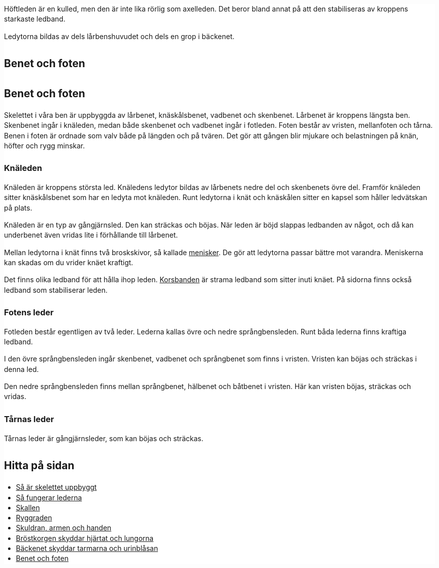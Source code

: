 Höftleden är en kulled, men den är inte lika rörlig som axelleden. Det beror bland annat på att den stabiliseras av kroppens starkaste ledband.

Ledytorna bildas av dels lårbenshuvudet och dels en grop i bäckenet.

Benet och foten
---------------

Benet och foten
---------------

Skelettet i våra ben är uppbyggda av lårbenet, knäskålsbenet, vadbenet och skenbenet. Lårbenet är kroppens längsta ben. Skenbenet ingår i knäleden, medan både skenbenet och vadbenet ingår i fotleden. Foten består av vristen, mellanfoten och tårna. Benen i foten är ordnade som valv både på längden och på tvären. Det gör att gången blir mjukare och belastningen på knän, höfter och rygg minskar.

### Knäleden

Knäleden är kroppens största led. Knäledens ledytor bildas av lårbenets nedre del och skenbenets övre del. Framför knäleden sitter knäskålsbenet som har en ledyta mot knäleden. Runt ledytorna i knät och knäskålen sitter en kapsel som håller ledvätskan på plats.

Knäleden är en typ av gångjärnsled. Den kan sträckas och böjas. När leden är böjd slappas ledbanden av något, och då kan underbenet även vridas lite i förhållande till lårbenet.

Mellan ledytorna i knät finns två broskskivor, så kallade [menisker](https://www.1177.se/olyckor--skador/skador-pa-armar-och-ben/meniskskada/). De gör att ledytorna passar bättre mot varandra. Meniskerna kan skadas om du vrider knäet kraftigt.

Det finns olika ledband för att hålla ihop leden. [Korsbanden](https://www.1177.se/olyckor--skador/skador-pa-armar-och-ben/korsbandsskada-och-ledbandsskada-i-knat/) är strama ledband som sitter inuti knäet. På sidorna finns också ledband som stabiliserar leden.

### Fotens leder

Fotleden består egentligen av två leder. Lederna kallas övre och nedre språngbensleden. Runt båda lederna finns kraftiga ledband.

I den övre språngbensleden ingår skenbenet, vadbenet och språngbenet som finns i vristen. Vristen kan böjas och sträckas i denna led.

Den nedre språngbensleden finns mellan språngbenet, hälbenet och båtbenet i vristen. Här kan vristen böjas, sträckas och vridas.

### Tårnas leder

Tårnas leder är gångjärnsleder, som kan böjas och sträckas.

Hitta på sidan
--------------

*   [Så är skelettet uppbyggt](https://www.1177.se/liv--halsa/sa-fungerar-kroppen/skelett-och-leder/#section-59083)
*   [Så fungerar lederna](https://www.1177.se/liv--halsa/sa-fungerar-kroppen/skelett-och-leder/#section-59216)
*   [Skallen](https://www.1177.se/liv--halsa/sa-fungerar-kroppen/skelett-och-leder/#section-88484)
*   [Ryggraden](https://www.1177.se/liv--halsa/sa-fungerar-kroppen/skelett-och-leder/#section-59128)
*   [Skuldran, armen och handen](https://www.1177.se/liv--halsa/sa-fungerar-kroppen/skelett-och-leder/#section-88461)
*   [Bröstkorgen skyddar hjärtat och lungorna](https://www.1177.se/liv--halsa/sa-fungerar-kroppen/skelett-och-leder/#section-88487)
*   [Bäckenet skyddar tarmarna och urinblåsan](https://www.1177.se/liv--halsa/sa-fungerar-kroppen/skelett-och-leder/#section-88480)
*   [Benet och foten](https://www.1177.se/liv--halsa/sa-fungerar-kroppen/skelett-och-leder/#section-88481)

